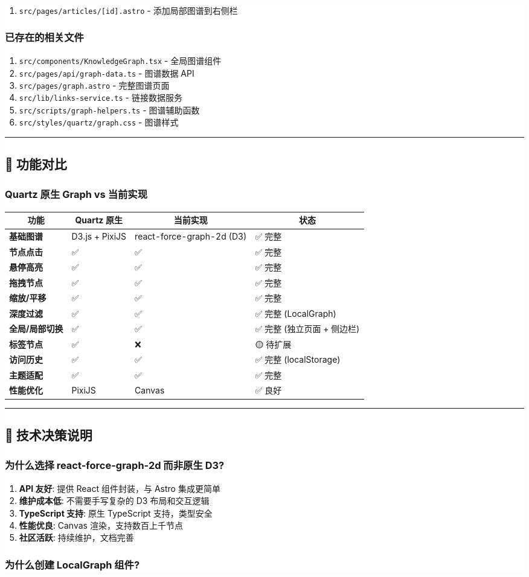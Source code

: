 1. `src/pages/articles/[id].astro` - 添加局部图谱到右侧栏

### 已存在的相关文件

1. `src/components/KnowledgeGraph.tsx` - 全局图谱组件
2. `src/pages/api/graph-data.ts` - 图谱数据 API
3. `src/pages/graph.astro` - 完整图谱页面
4. `src/lib/links-service.ts` - 链接数据服务
5. `src/scripts/graph-helpers.ts` - 图谱辅助函数
6. `src/styles/quartz/graph.css` - 图谱样式

---

## 🎯 功能对比

### Quartz 原生 Graph vs 当前实现

| 功能 | Quartz 原生 | 当前实现 | 状态 |
|------|------------|---------|------|
| **基础图谱** | D3.js + PixiJS | react-force-graph-2d (D3) | ✅ 完整 |
| **节点点击** | ✅ | ✅ | ✅ 完整 |
| **悬停高亮** | ✅ | ✅ | ✅ 完整 |
| **拖拽节点** | ✅ | ✅ | ✅ 完整 |
| **缩放/平移** | ✅ | ✅ | ✅ 完整 |
| **深度过滤** | ✅ | ✅ | ✅ 完整 (LocalGraph) |
| **全局/局部切换** | ✅ | ✅ | ✅ 完整 (独立页面 + 侧边栏) |
| **标签节点** | ✅ | ❌ | 🟡 待扩展 |
| **访问历史** | ✅ | ✅ | ✅ 完整 (localStorage) |
| **主题适配** | ✅ | ✅ | ✅ 完整 |
| **性能优化** | PixiJS | Canvas | ✅ 良好 |

---

## 🔧 技术决策说明

### 为什么选择 react-force-graph-2d 而非原生 D3?

1. **API 友好**: 提供 React 组件封装，与 Astro 集成更简单
2. **维护成本低**: 不需要手写复杂的 D3 布局和交互逻辑
3. **TypeScript 支持**: 原生 TypeScript 支持，类型安全
4. **性能优良**: Canvas 渲染，支持数百上千节点
5. **社区活跃**: 持续维护，文档完善

### 为什么创建 LocalGraph 组件?
